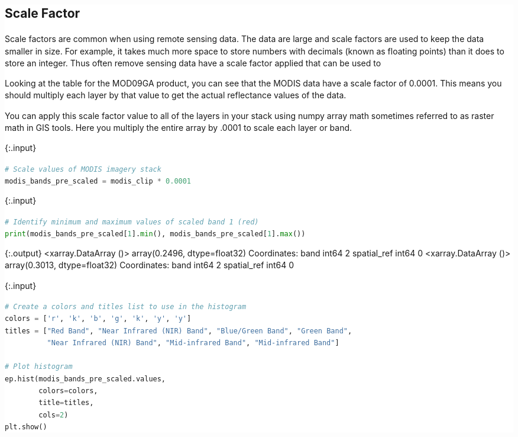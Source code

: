 ## Scale Factor

Scale factors are common when using remote sensing data. The data are large and scale factors are used to keep the data smaller in size. For example, it takes much more space to store numbers with decimals (known as floating points) than it does to store an integer. Thus often remove sensing data have a scale factor applied that can be used to 

Looking at the table for the MOD09GA product, you can see that the MODIS data have a scale factor of 0.0001. This means you should multiply each layer by that value to get the actual reflectance values of the data.

You can apply this scale factor value to all of the layers in your stack using numpy array math sometimes referred to as raster math in GIS tools. Here you multiply the entire array by .0001 to scale each layer or band.

{:.input}
```python
# Scale values of MODIS imagery stack
modis_bands_pre_scaled = modis_clip * 0.0001
```



{:.input}
```python
# Identify minimum and maximum values of scaled band 1 (red)
print(modis_bands_pre_scaled[1].min(), modis_bands_pre_scaled[1].max())
```

{:.output}
    <xarray.DataArray ()>
    array(0.2496, dtype=float32)
    Coordinates:
        band         int64 2
        spatial_ref  int64 0 <xarray.DataArray ()>
    array(0.3013, dtype=float32)
    Coordinates:
        band         int64 2
        spatial_ref  int64 0



{:.input}
```python
# Create a colors and titles list to use in the histogram
colors = ['r', 'k', 'b', 'g', 'k', 'y', 'y']
titles = ["Red Band", "Near Infrared (NIR) Band", "Blue/Green Band", "Green Band",
          "Near Infrared (NIR) Band", "Mid-infrared Band", "Mid-infrared Band"]

# Plot histogram
ep.hist(modis_bands_pre_scaled.values,
        colors=colors,
        title=titles,
        cols=2)
plt.show()
```
